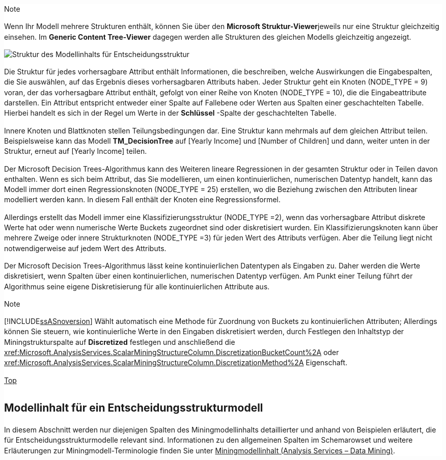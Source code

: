 > [!NOTE]  
>  Wenn Ihr Modell mehrere Strukturen enthält, können Sie über den **Microsoft Struktur-Viewer**jeweils nur eine Struktur gleichzeitig einsehen. Im **Generic Content Tree-Viewer** dagegen werden alle Strukturen des gleichen Modells gleichzeitig angezeigt.  
  
 ![Struktur des Modellinhalts für Entscheidungsstruktur](../../analysis-services/data-mining/media/modelcontentstructure-dt.gif "Struktur des Modellinhalts für Entscheidungsstruktur")  
  
 Die Struktur für jedes vorhersagbare Attribut enthält Informationen, die beschreiben, welche Auswirkungen die Eingabespalten, die Sie auswählen, auf das Ergebnis dieses vorhersagbaren Attributs haben. Jeder Struktur geht ein Knoten (NODE_TYPE = 9) voran, der das vorhersagbare Attribut enthält, gefolgt von einer Reihe von Knoten (NODE_TYPE = 10), die die Eingabeattribute darstellen. Ein Attribut entspricht entweder einer Spalte auf Fallebene oder Werten aus Spalten einer geschachtelten Tabelle. Hierbei handelt es sich in der Regel um Werte in der **Schlüssel** -Spalte der geschachtelten Tabelle.  
  
 Innere Knoten und Blattknoten stellen Teilungsbedingungen dar. Eine Struktur kann mehrmals auf dem gleichen Attribut teilen. Beispielsweise kann das Modell **TM_DecisionTree** auf [Yearly Income] und [Number of Children] und dann, weiter unten in der Struktur, erneut auf [Yearly Income] teilen.  
  
 Der Microsoft Decision Trees-Algorithmus kann des Weiteren lineare Regressionen in der gesamten Struktur oder in Teilen davon enthalten. Wenn es sich beim Attribut, das Sie modellieren, um einen kontinuierlichen, numerischen Datentyp handelt, kann das Modell immer dort einen Regressionsknoten (NODE_TYPE = 25) erstellen, wo die Beziehung zwischen den Attributen linear modelliert werden kann. In diesem Fall enthält der Knoten eine Regressionsformel.  
  
 Allerdings erstellt das Modell immer eine Klassifizierungsstruktur (NODE_TYPE =2), wenn das vorhersagbare Attribut diskrete Werte hat oder wenn numerische Werte Buckets zugeordnet sind oder diskretisiert wurden. Ein Klassifizierungsknoten kann über mehrere Zweige oder innere Strukturknoten (NODE_TYPE =3) für jeden Wert des Attributs verfügen. Aber die Teilung liegt nicht notwendigerweise auf jedem Wert des Attributs.  
  
 Der Microsoft Decision Trees-Algorithmus lässt keine kontinuierlichen Datentypen als Eingaben zu. Daher werden die Werte diskretisiert, wenn Spalten über einen kontinuierlichen, numerischen Datentyp verfügen. Am Punkt einer Teilung führt der Algorithmus seine eigene Diskretisierung für alle kontinuierlichen Attribute aus.  
  
> [!NOTE]  
>  [!INCLUDE[ssASnoversion](../../includes/ssasnoversion-md.md)] Wählt automatisch eine Methode für Zuordnung von Buckets zu kontinuierlichen Attributen; Allerdings können Sie steuern, wie kontinuierliche Werte in den Eingaben diskretisiert werden, durch Festlegen den Inhaltstyp der Miningstrukturspalte auf **Discretized** festlegen und anschließend die <xref:Microsoft.AnalysisServices.ScalarMiningStructureColumn.DiscretizationBucketCount%2A> oder <xref:Microsoft.AnalysisServices.ScalarMiningStructureColumn.DiscretizationMethod%2A> Eigenschaft.  
  
 [Top](#bkmk_Top)  
  
##  <a name="bkmk_ModelContent"></a> Modellinhalt für ein Entscheidungsstrukturmodell  
 In diesem Abschnitt werden nur diejenigen Spalten des Miningmodellinhalts detaillierter und anhand von Beispielen erläutert, die für Entscheidungsstrukturmodelle relevant sind. Informationen zu den allgemeinen Spalten im Schemarowset und weitere Erläuterungen zur Miningmodell-Terminologie finden Sie unter [Miningmodellinhalt &#40;Analysis Services – Data Mining&#41;](../../analysis-services/data-mining/mining-model-content-analysis-services-data-mining.md).  
  